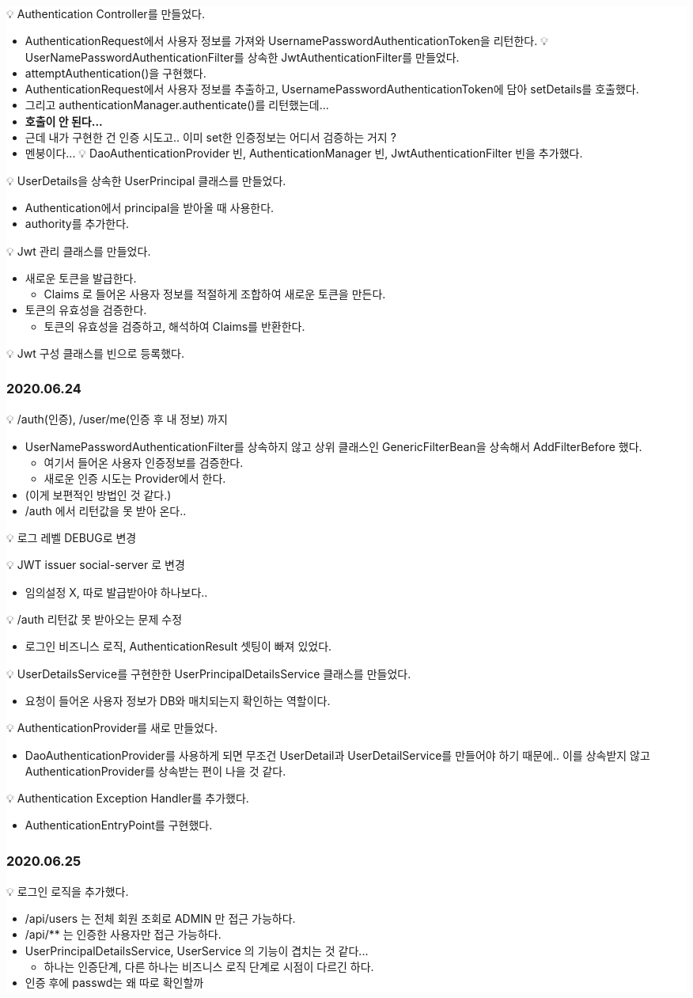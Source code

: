 💡 Authentication Controller를 만들었다.  
  * AuthenticationRequest에서 사용자 정보를 가져와 UsernamePasswordAuthenticationToken을 리턴한다.
💡 UserNamePasswordAuthenticationFilter를 상속한 JwtAuthenticationFilter를 만들었다. 
  * attemptAuthentication()을 구현했다.
  * AuthenticationRequest에서 사용자 정보를 추출하고, UsernamePasswordAuthenticationToken에 담아 setDetails를 호출했다.
  * 그리고 authenticationManager.authenticate()를 리턴했는데...
  * **호출이 안 된다...** 
  * 근데 내가 구현한 건 인증 시도고.. 이미 set한 인증정보는 어디서 검증하는 거지 ?
  * 멘붕이다...
💡 DaoAuthenticationProvider 빈, AuthenticationManager 빈, JwtAuthenticationFilter 빈을 추가했다.  

💡 UserDetails을 상속한 UserPrincipal 클래스를 만들었다.
  * Authentication에서 principal을 받아올 때 사용한다.  
  * authority를 추가한다.
  
  
💡 Jwt 관리 클래스를 만들었다.
  * 새로운 토큰을 발급한다.
    * Claims 로 들어온 사용자 정보를 적절하게 조합하여 새로운 토큰을 만든다.
  * 토큰의 유효성을 검증한다.
    * 토큰의 유효성을 검증하고, 해석하여 Claims를 반환한다.

💡 Jwt 구성 클래스를 빈으로 등록했다.
### 2020.06.24
💡 /auth(인증), /user/me(인증 후 내 정보) 까지
  * UserNamePasswordAuthenticationFilter를 상속하지 않고 상위 클래스인 GenericFilterBean을 상속해서 AddFilterBefore 했다. 
    * 여기서 들어온 사용자 인증정보를 검증한다.
    * 새로운 인증 시도는 Provider에서 한다.
  * (이게 보편적인 방법인 것 같다.)
  * /auth 에서 리턴값을 못 받아 온다..  

💡 로그 레벨 DEBUG로 변경  

💡 JWT issuer social-server 로 변경
  * 임의설정 X, 따로 발급받아야 하나보다..

💡 /auth 리턴값 못 받아오는 문제 수정
 * 로그인 비즈니스 로직, AuthenticationResult 셋팅이 빠져 있었다.  
 
💡 UserDetailsService를 구현한한 UserPrincipalDetailsService 클래스를 만들었다.
  * 요청이 들어온 사용자 정보가 DB와 매치되는지 확인하는 역할이다.

💡 AuthenticationProvider를 새로 만들었다.
 * DaoAuthenticationProvider를 사용하게 되면 무조건 UserDetail과 UserDetailService를 만들어야 하기 때문에.. 이를 상속받지 않고 AuthenticationProvider를 상속받는 편이 나을 것 같다.
 
 
💡 Authentication Exception Handler를 추가했다.
  * AuthenticationEntryPoint를 구현했다.

### 2020.06.25
💡 로그인 로직을 추가했다.
  * /api/users 는 전체 회원 조회로 ADMIN 만 접근 가능하다.
  * /api/** 는 인증한 사용자만 접근 가능하다.
  * UserPrincipalDetailsService, UserService 의 기능이 겹치는 것 같다... 
    * 하나는 인증단계, 다른 하나는 비즈니스 로직 단계로 시점이 다르긴 하다.
  * 인증 후에 passwd는 왜 따로 확인할까
  